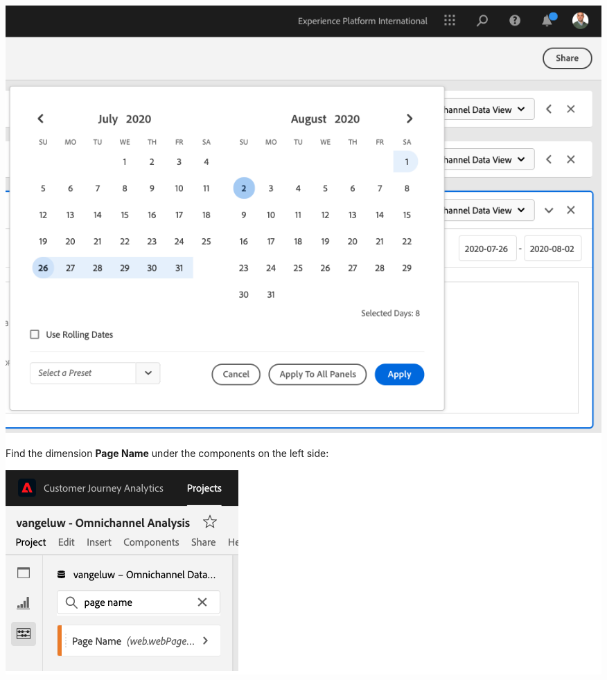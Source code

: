 ![demo](./images/pro0b.png)

Find the dimension **Page Name** under the components on the left side:

![demo](./images/pro36.png)
